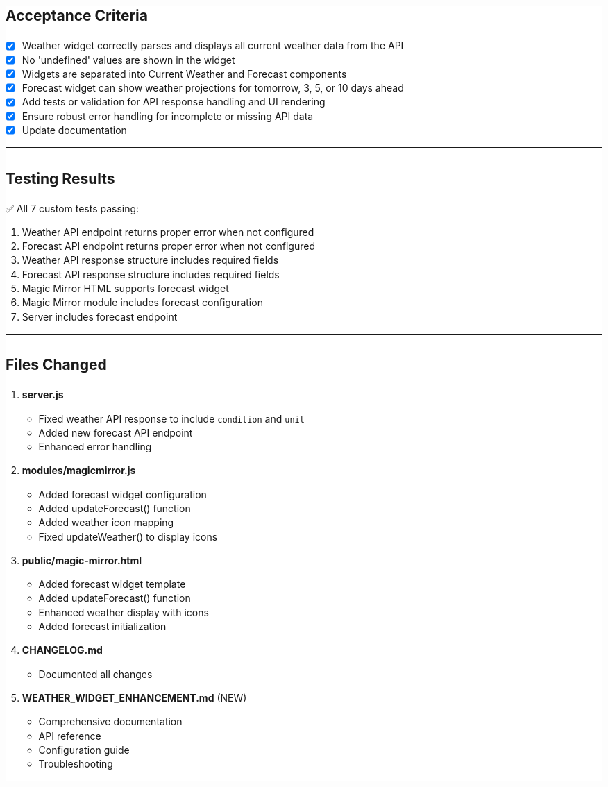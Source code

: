 
## Acceptance Criteria

- [x] Weather widget correctly parses and displays all current weather data from the API
- [x] No 'undefined' values are shown in the widget
- [x] Widgets are separated into Current Weather and Forecast components
- [x] Forecast widget can show weather projections for tomorrow, 3, 5, or 10 days ahead
- [x] Add tests or validation for API response handling and UI rendering
- [x] Ensure robust error handling for incomplete or missing API data
- [x] Update documentation

---

## Testing Results

✅ All 7 custom tests passing:
1. Weather API endpoint returns proper error when not configured
2. Forecast API endpoint returns proper error when not configured
3. Weather API response structure includes required fields
4. Forecast API response structure includes required fields
5. Magic Mirror HTML supports forecast widget
6. Magic Mirror module includes forecast configuration
7. Server includes forecast endpoint

---

## Files Changed

1. **server.js**
   - Fixed weather API response to include `condition` and `unit`
   - Added new forecast API endpoint
   - Enhanced error handling

2. **modules/magicmirror.js**
   - Added forecast widget configuration
   - Added updateForecast() function
   - Added weather icon mapping
   - Fixed updateWeather() to display icons

3. **public/magic-mirror.html**
   - Added forecast widget template
   - Added updateForecast() function
   - Enhanced weather display with icons
   - Added forecast initialization

4. **CHANGELOG.md**
   - Documented all changes

5. **WEATHER_WIDGET_ENHANCEMENT.md** (NEW)
   - Comprehensive documentation
   - API reference
   - Configuration guide
   - Troubleshooting

---